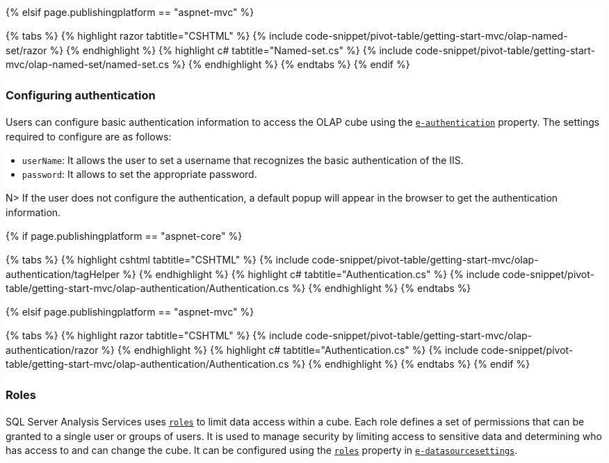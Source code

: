 {% elsif page.publishingplatform == "aspnet-mvc" %}

{% tabs %}
{% highlight razor tabtitle="CSHTML" %}
{% include code-snippet/pivot-table/getting-start-mvc/olap-named-set/razor %}
{% endhighlight %}
{% highlight c# tabtitle="Named-set.cs" %}
{% include code-snippet/pivot-table/getting-start-mvc/olap-named-set/named-set.cs %}
{% endhighlight %}
{% endtabs %}
{% endif %}



### Configuring authentication

Users can configure basic authentication information to access the OLAP cube using the [`e-authentication`](https://help.syncfusion.com/cr/aspnetcore-js2/Syncfusion.EJ2.PivotView.PivotViewDataSourceSettings.html#Syncfusion_EJ2_PivotView_PivotViewDataSourceSettings_Authentication) property. The settings required to configure are as follows:

* `userName`: It allows the user to set a username that recognizes the basic authentication of the IIS.
* `password`: It allows to set the appropriate password.

N> If the user does not configure the authentication, a default popup will appear in the browser to get the authentication information.

{% if page.publishingplatform == "aspnet-core" %}

{% tabs %}
{% highlight cshtml tabtitle="CSHTML" %}
{% include code-snippet/pivot-table/getting-start-mvc/olap-authentication/tagHelper %}
{% endhighlight %}
{% highlight c# tabtitle="Authentication.cs" %}
{% include code-snippet/pivot-table/getting-start-mvc/olap-authentication/Authentication.cs %}
{% endhighlight %}
{% endtabs %}

{% elsif page.publishingplatform == "aspnet-mvc" %}

{% tabs %}
{% highlight razor tabtitle="CSHTML" %}
{% include code-snippet/pivot-table/getting-start-mvc/olap-authentication/razor %}
{% endhighlight %}
{% highlight c# tabtitle="Authentication.cs" %}
{% include code-snippet/pivot-table/getting-start-mvc/olap-authentication/Authentication.cs %}
{% endhighlight %}
{% endtabs %}
{% endif %}



### Roles

SQL Server Analysis Services uses [`roles`](https://learn.microsoft.com/en-us/analysis-services/multidimensional-models/roles-and-permissions-analysis-services?view=asallproducts-allversions) to limit data access within a cube. Each role defines a set of permissions that can be granted to a single user or groups of users. It is used to manage security by limiting access to sensitive data and determining who has access to and can change the cube. It can be configured using the [`roles`](https://help.syncfusion.com/cr/aspnetcore-js2/Syncfusion.EJ2.PivotView.PivotViewDataSourceSettings.html#Syncfusion_EJ2_PivotView_PivotViewDataSourceSettings_Roles) property in [`e-datasourcesettings`](https://help.syncfusion.com/cr/aspnetcore-js2/Syncfusion.EJ2.PivotView.PivotViewDataSourceSettings.html).
